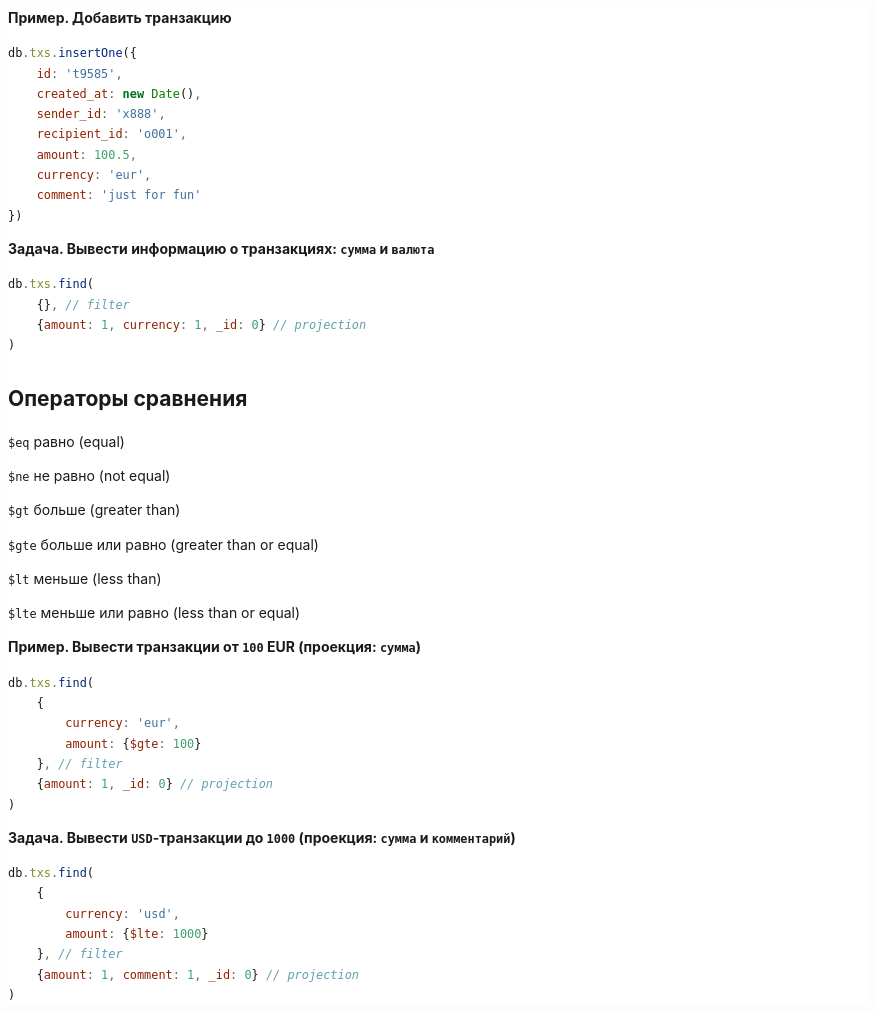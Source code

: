 **Пример. Добавить транзакцию**

```jsx
db.txs.insertOne({
    id: 't9585',
    created_at: new Date(),
    sender_id: 'x888',
    recipient_id: 'o001',
    amount: 100.5,
    currency: 'eur',
    comment: 'just for fun'
})
```

**Задача. Вывести информацию о транзакциях: `сумма` и `валюта`**

```jsx
db.txs.find(
    {}, // filter
    {amount: 1, currency: 1, _id: 0} // projection
)
```

## Операторы сравнения

`$eq` равно (equal)

`$ne` не равно (not equal)

`$gt` больше (greater than)

`$gte` больше или равно (greater than or equal)

`$lt` меньше (less than)

`$lte` меньше или равно (less than or equal)

**Пример. Вывести транзакции от `100` EUR (проекция: `сумма`)**

```jsx
db.txs.find(
    {
        currency: 'eur',
        amount: {$gte: 100}
    }, // filter
    {amount: 1, _id: 0} // projection
)
```

**Задача. Вывести `USD`-транзакции до `1000` (проекция: `сумма` и `комментарий`)**

```jsx
db.txs.find(
    {
        currency: 'usd',
        amount: {$lte: 1000}
    }, // filter
    {amount: 1, comment: 1, _id: 0} // projection
)
```
